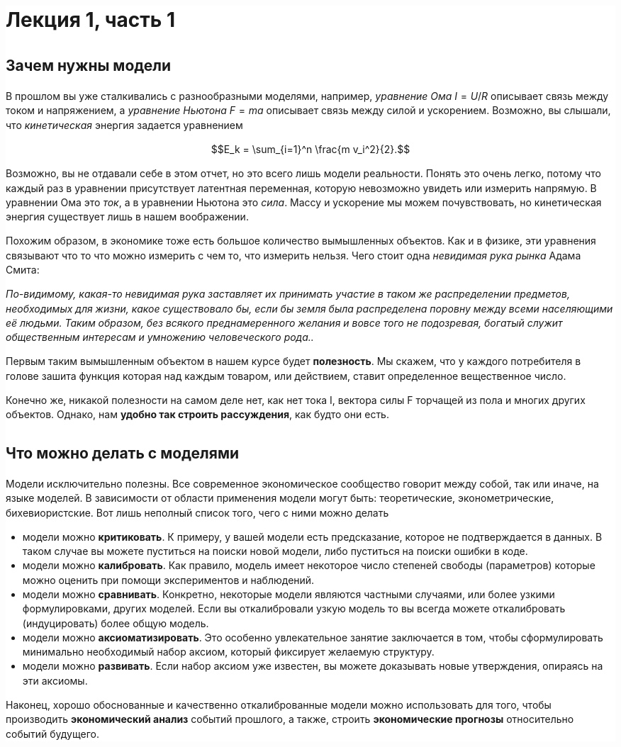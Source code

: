 # Лекция 1, часть 1

## Зачем нужны модели

В прошлом вы уже сталкивались с разнообразными моделями, например, *уравнение Ома* $I = U/R$ описывает связь между током и напряжением, а  *уравнение Ньютона* $F = m a$ описывает связь между силой и ускорением. Возможно, вы слышали, что *кинетическая* энергия задается уравнением 

$$E_k = \sum_{i=1}^n \frac{m v_i^2}{2}.$$ 

Возможно, вы не отдавали себе в этом отчет, но это всего лишь модели реальности. Понять это очень легко, потому что каждый раз в уравнении присутствует латентная переменная, которую невозможно увидеть или измерить напрямую. В уравнении Ома это *ток*, а в уравнении Ньютона это *сила*. Массу и ускорение мы можем почувствовать, но кинетическая энергия существует лишь в нашем воображении.

Похожим образом, в экономике тоже есть большое количество вымышленных объектов. Как и в физике, эти уравнения связывают что то что можно измерить с чем то, что измерить нельзя. Чего стоит одна *невидимая рука рынка* Адама Смита: 

*По-видимому, какая-то невидимая рука заставляет их принимать участие в таком же распределении предметов, необходимых для жизни, какое существовало бы, если бы земля была распределена поровну между всеми населяющими её людьми. Таким образом, без всякого преднамеренного желания и вовсе того не подозревая, богатый служит общественным интересам и умножению человеческого рода..*

Первым таким вымышленным объектом в нашем курсе будет **полезность**. Мы скажем, что у каждого потребителя в голове зашита функция которая над каждым товаром, или действием, ставит определенное вещественное число.

Конечно же, никакой полезности на самом деле нет, как нет тока I, вектора силы F торчащей из пола и многих других объектов. Однако, нам **удобно так строить рассуждения**, как будто они есть.

## Что можно делать с моделями

Модели исключительно полезны. Все современное экономическое сообщество говорит между собой, так или иначе, на языке моделей. В зависимости от области применения модели могут быть: теоретические, эконометрические, бихевиористские. Вот лишь неполный список того, чего с ними можно делать

- модели можно **критиковать**. К примеру, у вашей модели есть предсказание, которое не подтверждается в данных. В таком случае вы можете пуститься на поиски новой модели, либо пуститься на поиски ошибки в коде.
- модели можно **калибровать**. Как правило, модель имеет некоторое число степеней свободы (параметров) которые можно оценить при помощи экспериментов и наблюдений.
-  модели можно **сравнивать**. Конкретно, некоторые модели являются частными случаями, или более узкими формулировками, других моделей. Если вы откалибровали узкую модель то вы всегда можете откалибровать (индуцировать) более общую модель.
- модели можно **аксиоматизировать**. Это особенно увлекательное занятие заключается в том, чтобы сформулировать минимально необходимый набор аксиом, который фиксирует желаемую структуру.
- модели можно **развивать**. Если набор аксиом уже известен, вы можете доказывать новые утверждения, опираясь на эти аксиомы.

Наконец, хорошо обоснованные и качественно откалиброванные модели можно использовать для того, чтобы производить **экономический анализ** событий прошлого, а также, строить **экономические прогнозы** относительно событий будущего.
